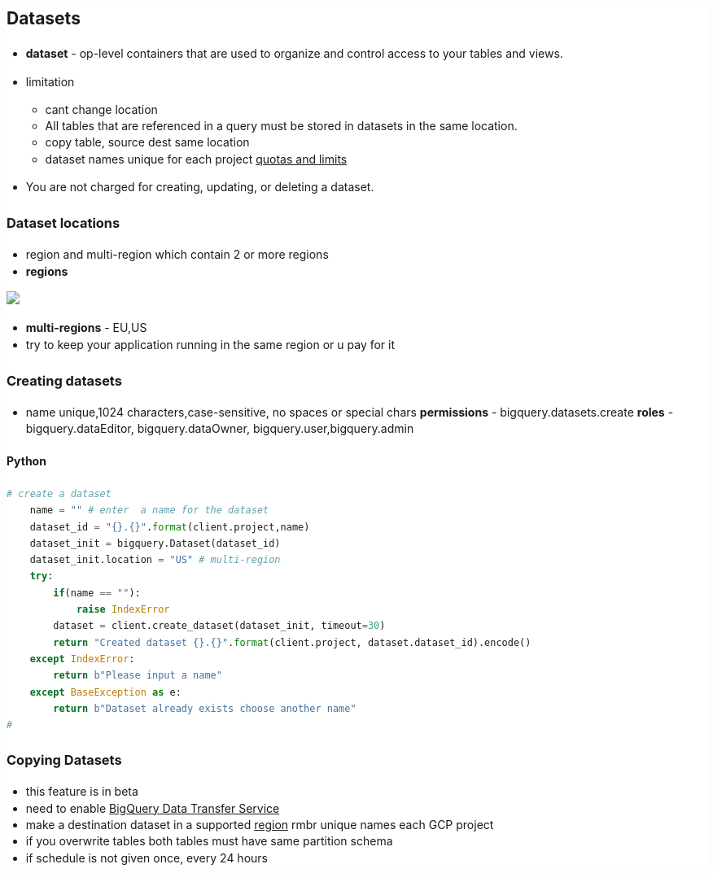
## Datasets
* __dataset__ - op-level containers that are used to organize and control access to your tables and views. 

* limitation
    * cant change location
    * All tables that are referenced in a query must be stored in datasets in the same location.
    * copy table, source dest same location
    * dataset names unique for each project
    [quotas and limits](https://cloud.google.com/bigquery/quotas#dataset_limits)
* You are not charged for creating, updating, or deleting a dataset.

### Dataset locations 
* region and multi-region which contain 2 or more regions
* __regions__ 

![](\images\dataset_regions.PNG)

* __multi-regions__ - EU,US
* try to keep your application running in the same region or u pay for it

### Creating datasets

* name unique,1024 characters,case-sensitive, no spaces or special chars
__permissions__ - bigquery.datasets.create
__roles__ - bigquery.dataEditor, bigquery.dataOwner, bigquery.user,bigquery.admin

#### Python
```py
# create a dataset
    name = "" # enter  a name for the dataset
    dataset_id = "{}.{}".format(client.project,name)
    dataset_init = bigquery.Dataset(dataset_id)
    dataset_init.location = "US" # multi-region
    try:
        if(name == ""):
            raise IndexError                
        dataset = client.create_dataset(dataset_init, timeout=30)
        return "Created dataset {}.{}".format(client.project, dataset.dataset_id).encode()
    except IndexError:
        return b"Please input a name"
    except BaseException as e:
        return b"Dataset already exists choose another name"   
#
```

### Copying Datasets
* this feature is in beta
* need to enable [BigQuery Data Transfer Service](https://cloud.google.com/bigquery/docs/enable-transfer-service)
* make a destination dataset in a supported [region](https://cloud.google.com/bigquery/docs/copying-datasets#supported_regions) rmbr unique names each GCP project
* if you overwrite tables both tables must have same partition schema
* if schedule is not given once, every 24 hours
